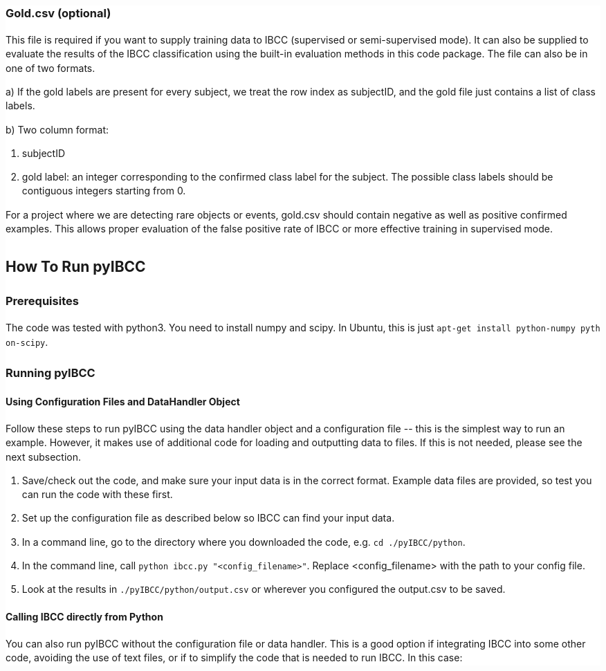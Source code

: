 ### Gold.csv (optional)

This file is required if you want to supply training data to IBCC (supervised or semi-supervised mode). It can also be supplied to evaluate the results of the IBCC classification using the built-in evaluation methods in this code package. The file can also be in one of two formats.

a) If the gold labels are present for every subject, we treat the row index as subjectID, and the gold file just contains a list of class labels.

b) Two column format:

1. subjectID 

1. gold label: an integer corresponding to the confirmed class label for the subject. The possible class labels should be contiguous integers starting from 0.

For a project where we are detecting rare objects or events, gold.csv should contain negative as well as positive confirmed examples. This allows proper evaluation of the false positive rate of IBCC or more effective training in supervised mode. 

## How To Run pyIBCC

### Prerequisites

The code was tested with python3. You need to install numpy and scipy. In Ubuntu, this is just `apt-get install python-numpy python-scipy`. 

### Running pyIBCC

#### Using Configuration Files and DataHandler Object

Follow these steps to run pyIBCC using the data handler object and a configuration file -- this is the simplest
way to run an example. However, it makes use of additional code for loading and outputting data to files.
If this is not needed, please see the next subsection.

1. Save/check out the code, and make sure your input data is in the correct format. Example data files are provided, so test you can run the code with these first.

1. Set up the configuration file as described below so IBCC can find your input data.

1. In a command line, go to the directory where you downloaded the code, e.g. `cd ./pyIBCC/python`.

1. In the command line, call `python ibcc.py "<config_filename>"`. Replace <config_filename> with the path to your config file.

1. Look at the results in `./pyIBCC/python/output.csv` or wherever you configured the output.csv to be saved.

#### Calling IBCC directly from Python

You can also run pyIBCC without the configuration file or data handler.
This is a good option if integrating IBCC into some other code, avoiding the use of text files, or
if to simplify the code that is needed to run IBCC. In this case:
